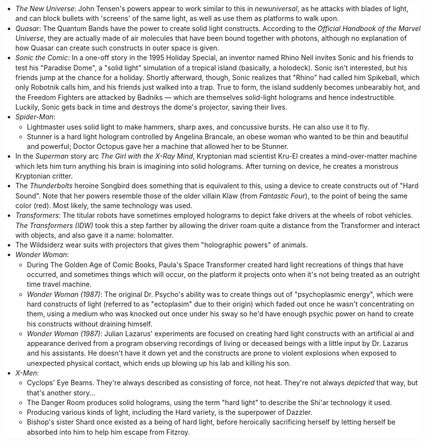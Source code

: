 -   _The New Universe_: John Tensen's powers appear to work similar to this in _newuniversal_, as he attacks with blades of light, and can block bullets with 'screens' of the same light, as well as use them as platforms to walk upon.
-   _Quasar_: The Quantum Bands have the power to create solid light constructs. According to the _Official Handbook of the Marvel Universe_, they are actually made of air molecules that have been bound together with photons, although no explanation of how Quasar can create such constructs in outer space is given.
-   _Sonic the Comic_: In a one-off story in the 1995 Holiday Special, an inventor named Rhino Neil invites Sonic and his friends to test his "Paradise Dome", a "solid light" simulation of a tropical island (basically, a holodeck). Sonic isn't interested, but his friends jump at the chance for a holiday. Shortly afterward, though, Sonic realizes that "Rhino" had called him Spikeball, which only Robotnik calls him, and his friends just walked into a trap. True to form, the island suddenly becomes unbearably hot, and the Freedom Fighters are attacked by Badniks — which are themselves solid-light holograms and hence indestructible. Luckily, Sonic gets back in time and destroys the dome's projector, saving their lives.
-   _Spider-Man_:
    -   Lightmaster uses solid light to make hammers, sharp axes, and concussive bursts. He can also use it to fly.
    -   Stunner is a hard light hologram controlled by Angelina Brancale, an obese woman who wanted to be thin and beautiful and powerful; Doctor Octopus gave her a machine that allowed her to be Stunner.
-   In the _Superman_ story arc _The Girl with the X-Ray Mind_, Kryptonian mad scientist Kru-El creates a mind-over-matter machine which lets him turn anything his brain is imagining into solid holograms. After turning on device, he creates a monstrous Kryptonian critter.
-   The _Thunderbolts_ heroine Songbird does something that is equivalent to this, using a device to create constructs out of "Hard Sound". Note that her powers resemble those of the older villain Klaw (from _Fantastic Four_), to the point of being the same color (red). Most likely, the same technology was used.
-   _Transformers_: The titular robots have sometimes employed holograms to depict fake drivers at the wheels of robot vehicles. _The Transformers (IDW)_ took this a step farther by allowing the driver roam quite a distance from the Transformer and interact with objects, and also gave it a name: holomatter.
-   The Wildsiderz wear suits with projectors that gives them "holographic powers" of animals.
-   _Wonder Woman_:
    -   During The Golden Age of Comic Books, Paula's Space Transformer created hard light recreations of things that have occurred, and sometimes things which will occur, on the platform it projects onto when it's not being treated as an outright time travel machine.
    -   _Wonder Woman (1987)_: The original Dr. Psycho's ability was to create things out of "psychoplasmic energy", which were hard constructs of light (referred to as "ectoplasim" due to their origin) which faded out once he wasn't concentrating on them, using a medium who was knocked out once under his sway so he'd have enough psychic power on hand to create his constructs without draining himself.
    -   _Wonder Woman (1987)_: Julian Lazarus' experiments are focused on creating hard light constructs with an artificial ai and appearance derived from a program observing recordings of living or deceased beings with a little input by Dr. Lazarus and his assistants. He doesn't have it down yet and the constructs are prone to violent explosions when exposed to unexpected physical contact, which ends up blowing up his lab and killing his son.
-   _X-Men_:
    -   Cyclops' Eye Beams. They're always described as consisting of force, not heat. They're not always _depicted_ that way, but that's another story...
    -   The Danger Room produces solid holograms, using the term "hard light" to describe the Shi'ar technology it used.
    -   Producing various kinds of light, including the Hard variety, is the superpower of Dazzler.
    -   Bishop's sister Shard once existed as a being of hard light, before heroically sacrificing herself by letting herself be absorbed into him to help him escape from Fitzroy.
